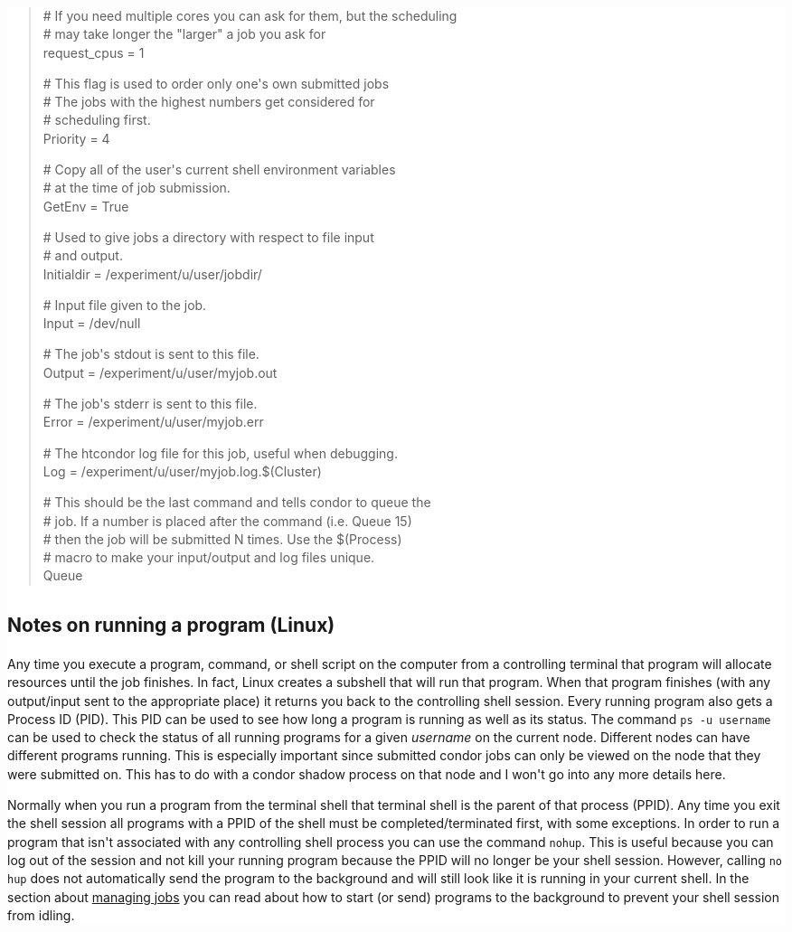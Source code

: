 > \# If you need multiple cores you can ask for them, but the scheduling  
> \# may take longer the "larger" a job you ask for  
> request_cpus = 1  
> 
> \# This flag is used to order only one's own submitted jobs  
> \# The jobs with the highest numbers get considered for  
> \# scheduling first.  
> Priority        = 4  
> 
> \# Copy all of the user's current shell environment variables  
> \# at the time of job submission.  
> GetEnv          = True  
> 
> \# Used to give jobs a directory with respect to file input  
> \# and output.  
> Initialdir      = /experiment/u/user/jobdir/  
> 
> \# Input file given to the job.  
> Input           = /dev/null  
> 
> \# The job's stdout is sent to this file.  
> Output          = /experiment/u/user/myjob.out  
> 
> \# The job's stderr is sent to this file.  
> Error           = /experiment/u/user/myjob.err  
> 
> \# The htcondor log file for this job, useful when debugging.  
> Log             = /experiment/u/user/myjob.log.$(Cluster)  
> 
> 
> \# This should be the last command and tells condor to queue the  
> \# job.  If a number is placed after the command (i.e. Queue 15)  
> \# then the job will be submitted N times.  Use the $(Process)  
> \# macro to make your input/output and log files unique.  
> Queue  


<a name="LinuxComputing"></a>
## Notes on running a program (Linux)

Any time you execute a program, command, or shell script on the computer from a controlling terminal that program will allocate resources until the job finishes. In fact, Linux creates a subshell that will run that program. When that program finishes (with any output/input sent to the appropriate place) it returns you back to the controlling shell session. Every running program also gets a Process ID (PID). This PID can be used to see how long a program is running as well as its status. The command `ps -u username` can be used to check the status of all running programs for a given *username* on the current node. Different nodes can have different programs running. This is especially important since submitted condor jobs can only be viewed on the node that they were submitted on. This has to do with a condor shadow process on that node and I won't go into any more details here.

Normally when you run a program from the terminal shell that terminal shell is the parent of that process (PPID). Any time you exit the shell session all programs with a PPID of the shell must be completed/terminated first, with some exceptions. In order to run a program that isn't associated with any controlling shell process you can use the command `nohup`. This is useful because you can log out of the session and not kill your running program because the PPID will no longer be your shell session. However, calling `nohup` does not automatically send the program to the background and will still look like it is running in your current shell. In the section about [managing jobs](#LinuxJobs) you can read about how to start (or send) programs to the background to prevent your shell session from idling.
